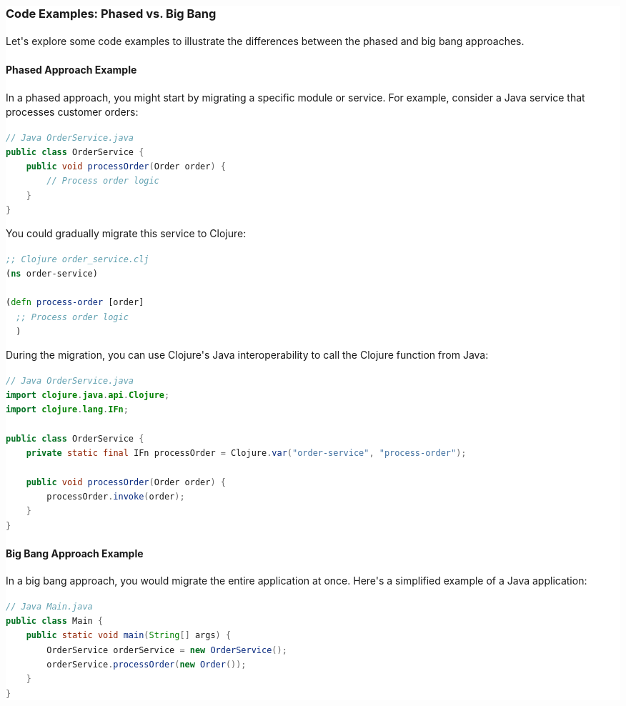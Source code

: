 ### Code Examples: Phased vs. Big Bang

Let's explore some code examples to illustrate the differences between the phased and big bang approaches.

#### Phased Approach Example

In a phased approach, you might start by migrating a specific module or service. For example, consider a Java service that processes customer orders:

```java
// Java OrderService.java
public class OrderService {
    public void processOrder(Order order) {
        // Process order logic
    }
}
```

You could gradually migrate this service to Clojure:

```clojure
;; Clojure order_service.clj
(ns order-service)

(defn process-order [order]
  ;; Process order logic
  )
```

During the migration, you can use Clojure's Java interoperability to call the Clojure function from Java:

```java
// Java OrderService.java
import clojure.java.api.Clojure;
import clojure.lang.IFn;

public class OrderService {
    private static final IFn processOrder = Clojure.var("order-service", "process-order");

    public void processOrder(Order order) {
        processOrder.invoke(order);
    }
}
```

#### Big Bang Approach Example

In a big bang approach, you would migrate the entire application at once. Here's a simplified example of a Java application:

```java
// Java Main.java
public class Main {
    public static void main(String[] args) {
        OrderService orderService = new OrderService();
        orderService.processOrder(new Order());
    }
}
```
